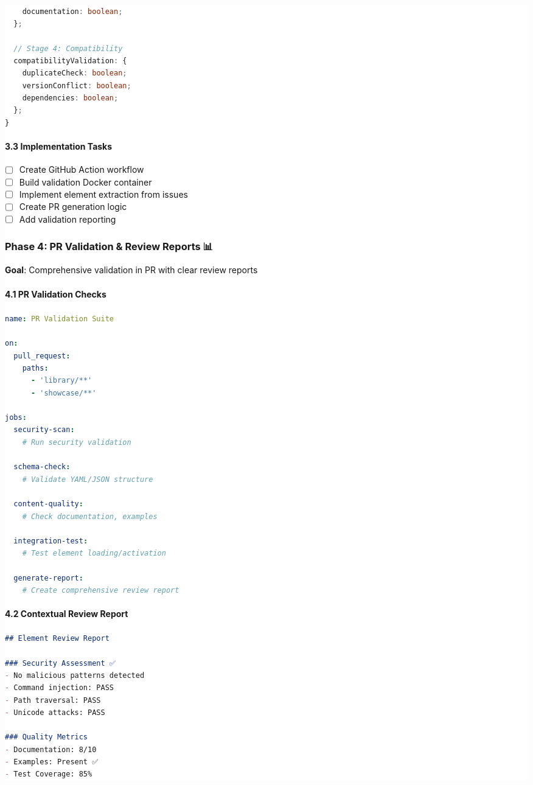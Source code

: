 ```typescript
    documentation: boolean;
  };
  
  // Stage 4: Compatibility
  compatibilityValidation: {
    duplicateCheck: boolean;
    versionConflict: boolean;
    dependencies: boolean;
  };
}
```

#### 3.3 Implementation Tasks
- [ ] Create GitHub Action workflow
- [ ] Build validation Docker container
- [ ] Implement element extraction from issues
- [ ] Create PR generation logic
- [ ] Add validation reporting

### Phase 4: PR Validation & Review Reports 📊

**Goal**: Comprehensive validation in PR with clear review reports

#### 4.1 PR Validation Checks
```yaml
name: PR Validation Suite

on:
  pull_request:
    paths:
      - 'library/**'
      - 'showcase/**'

jobs:
  security-scan:
    # Run security validation
    
  schema-check:
    # Validate YAML/JSON structure
    
  content-quality:
    # Check documentation, examples
    
  integration-test:
    # Test element loading/activation
    
  generate-report:
    # Create comprehensive review report
```

#### 4.2 Contextual Review Report
```markdown
## Element Review Report

### Security Assessment ✅
- No malicious patterns detected
- Command injection: PASS
- Path traversal: PASS
- Unicode attacks: PASS

### Quality Metrics
- Documentation: 8/10
- Examples: Present ✅
- Test Coverage: 85%
```
